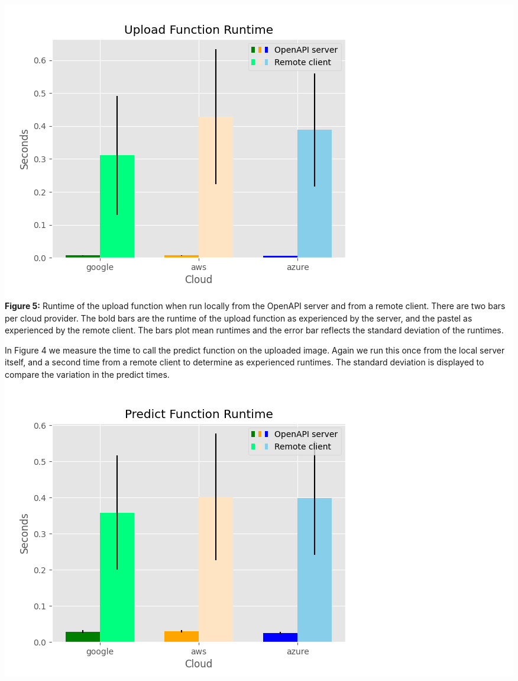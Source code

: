 ![Upload Runtime](https://github.com/cloudmesh/cloudmesh-openapi/raw/main/images/sample_graph_3.png)

**Figure 5:** Runtime of the upload function when run locally from the OpenAPI server and from a remote client. There are two bars per cloud provider. The bold bars are the runtime of the upload function as experienced by the server, and the pastel as experienced by the remote client. The bars plot mean runtimes and the error bar reflects the standard deviation of the runtimes.

In Figure 4 we measure the time to call the predict function on the uploaded image. Again we run this once from the local server itself, and a second time from a remote client to determine as experienced runtimes. The standard deviation is displayed to compare the variation in the predict times.

![Predict Runtime](https://github.com/cloudmesh/cloudmesh-openapi/raw/main/images/sample_graph_4.png)
